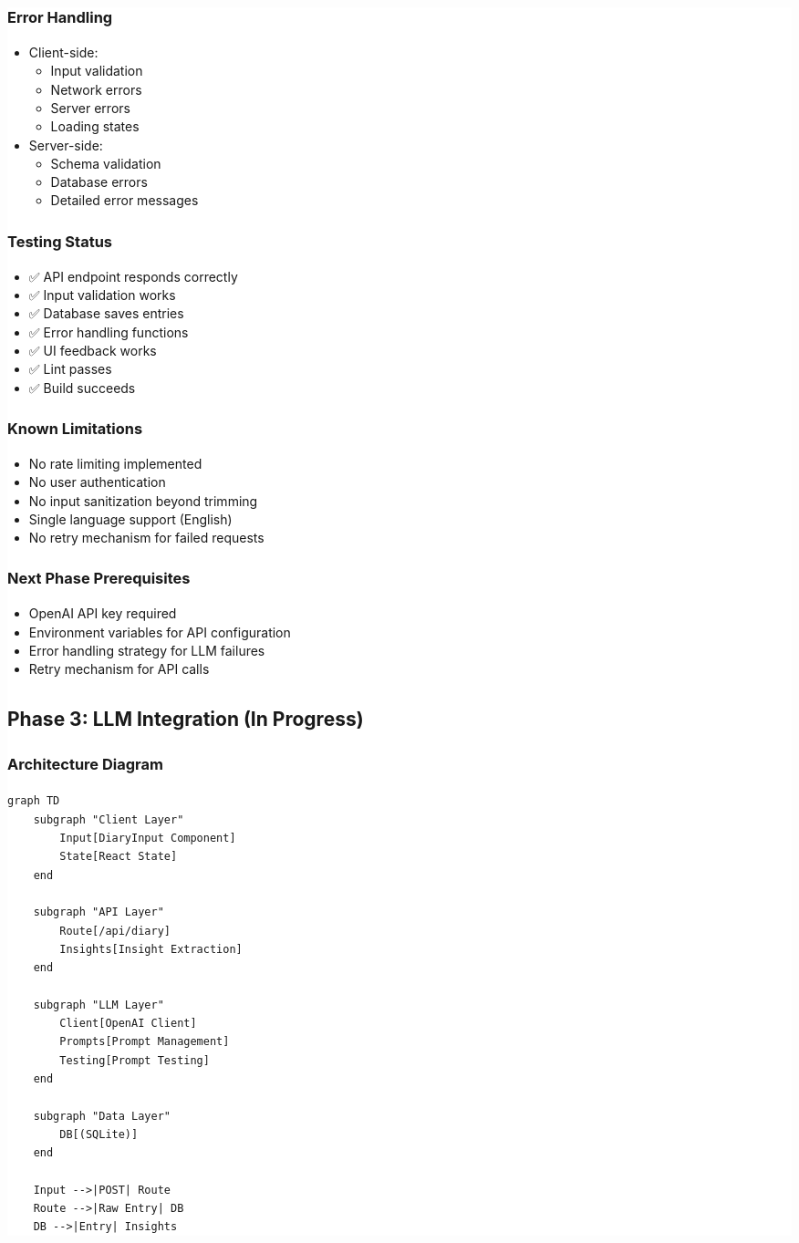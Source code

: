 ### Error Handling
- Client-side:
  - Input validation
  - Network errors
  - Server errors
  - Loading states
- Server-side:
  - Schema validation
  - Database errors
  - Detailed error messages

### Testing Status
- ✅ API endpoint responds correctly
- ✅ Input validation works
- ✅ Database saves entries
- ✅ Error handling functions
- ✅ UI feedback works
- ✅ Lint passes
- ✅ Build succeeds

### Known Limitations
- No rate limiting implemented
- No user authentication
- No input sanitization beyond trimming
- Single language support (English)
- No retry mechanism for failed requests

### Next Phase Prerequisites
- OpenAI API key required
- Environment variables for API configuration
- Error handling strategy for LLM failures
- Retry mechanism for API calls

## Phase 3: LLM Integration (In Progress)

### Architecture Diagram
```mermaid
graph TD
    subgraph "Client Layer"
        Input[DiaryInput Component]
        State[React State]
    end

    subgraph "API Layer"
        Route[/api/diary]
        Insights[Insight Extraction]
    end

    subgraph "LLM Layer"
        Client[OpenAI Client]
        Prompts[Prompt Management]
        Testing[Prompt Testing]
    end

    subgraph "Data Layer"
        DB[(SQLite)]
    end

    Input -->|POST| Route
    Route -->|Raw Entry| DB
    DB -->|Entry| Insights
```